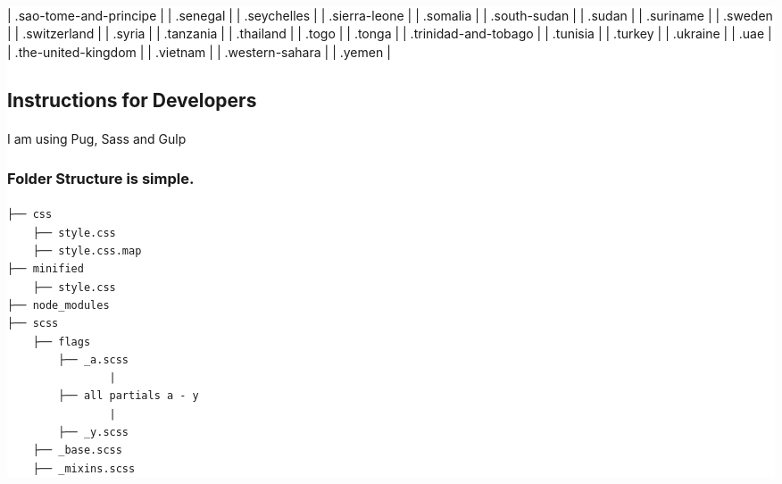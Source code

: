 | .sao-tome-and-principe |
| .senegal |
| .seychelles |
| .sierra-leone |
| .somalia |
| .south-sudan |
| .sudan |
| .suriname |
| .sweden |
| .switzerland |
| .syria |
| .tanzania |
| .thailand |
| .togo |
| .tonga |
| .trinidad-and-tobago |
| .tunisia |
| .turkey |
| .ukraine |
| .uae |
| .the-united-kingdom |
| .vietnam |
| .western-sahara |
| .yemen |

## Instructions for Developers

I am using Pug, Sass and Gulp

### Folder Structure is simple.

```
├── css
    ├── style.css
    ├── style.css.map
├── minified
    ├── style.css
├── node_modules
├── scss
    ├── flags
        ├── _a.scss
                |
        ├── all partials a - y
                |
        ├── _y.scss
    ├── _base.scss
    ├── _mixins.scss
```